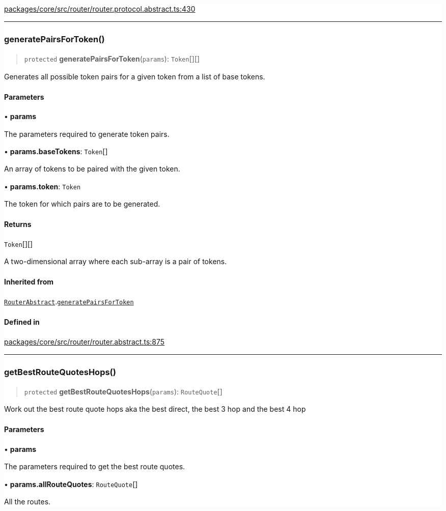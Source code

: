 [packages/core/src/router/router.protocol.abstract.ts:430](https://github.com/niZmosis/dex-toolkit/blob/3d8b41b44787b30fbea5de3ab4737662ffb61bc8/packages/core/src/router/router.protocol.abstract.ts#L430)

***

### generatePairsForToken()

> `protected` **generatePairsForToken**(`params`): `Token`[][]

Generates all possible token pairs for a given token from a list of base tokens.

#### Parameters

• **params**

The parameters required to generate token pairs.

• **params.baseTokens**: `Token`[]

An array of tokens to be paired with the given token.

• **params.token**: `Token`

The token for which pairs are to be generated.

#### Returns

`Token`[][]

A two-dimensional array where each sub-array is a pair of tokens.

#### Inherited from

[`RouterAbstract`](RouterAbstract.md).[`generatePairsForToken`](RouterAbstract.md#generatepairsfortoken)

#### Defined in

[packages/core/src/router/router.abstract.ts:875](https://github.com/niZmosis/dex-toolkit/blob/3d8b41b44787b30fbea5de3ab4737662ffb61bc8/packages/core/src/router/router.abstract.ts#L875)

***

### getBestRouteQuotesHops()

> `protected` **getBestRouteQuotesHops**(`params`): `RouteQuote`[]

Work out the best route quote hops aka the best direct, the best 3 hop and the best 4 hop

#### Parameters

• **params**

The parameters required to get the best route quotes.

• **params.allRouteQuotes**: `RouteQuote`[]

All the routes.
